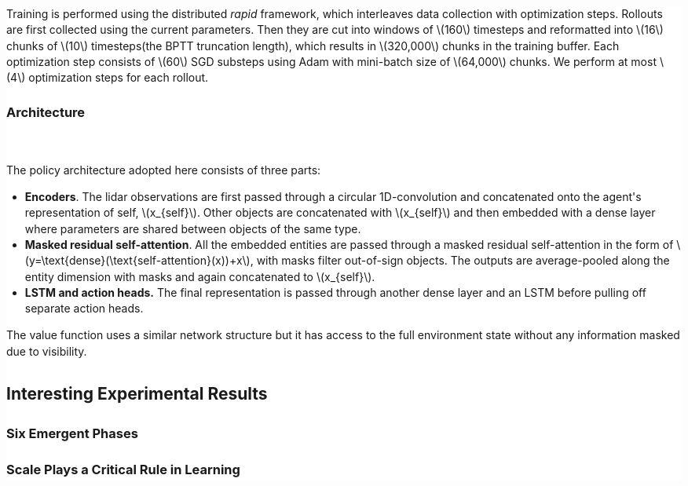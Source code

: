 Training is performed using the distributed *rapid* framework, which interleaves data collection with optimization steps. Rollouts are first collected using the current parameters. Then they are cut into windows of \\(160\\) timesteps and reformatted into \\(16\\) chunks of \\(10\\) timesteps(the BPTT truncation length), which results in \\(320,000\\) chunks in the training buffer. Each optimization step consists of \\(60\\) SGD substeps using Adam with mini-batch size of \\(64,000\\) chunks. We perform at most \\(4\\) optimization steps for each rollout.

### Architecture

<figure>
  <img src="{{ '/images/marl/hide&seek-architecture.png' | absolute_url }}" alt="" width="1000">
  <figcaption></figcaption>
  <style>
    figure figcaption {
    text-align: center;
    }
  </style>
</figure>
The policy architecture adopted here consists of three parts:

- **Encoders**. The lidar observations are first passed through a circular 1D-convolution and concatenated onto the agent's representation of self, \\(x_{self}\\). Other objects are concatenated with \\(x_{self}\\) and then embedded with a dense layer where parameters are shared between objects of the same type.
- **Masked residual self-attention**. All the embedded entities are passed through a masked residual self-attention in the form of \\(y=\text{dense}(\text{self-attention}(x))+x\\), with masks filter out-of-sign objects. The outputs are average-pooled along the entity dimension with masks and again concatenated to \\(x_{self}\\).
- **LSTM and action heads.** The final representation is passed through another dense layer and an LSTM before pulling off separate action heads.

The value function uses a similar network structure but it has access to the full environment state without any information masked due to visibility.

## Interesting Experimental Results

### Six Emergent Phases

<figure>
  <img src="{{ '/images/marl/hide&seek-figureA1.png' | absolute_url }}" align="right" alt="" width="1000">
  <figcaption></figcaption>
  <style>
    figure figcaption {
    text-align: center;
    }
  </style>
</figure>

### Scale Plays a Critical Rule in Learning

<figure>
  <img src="{{ '/images/marl/hide&seek-figure4.png' | absolute_url }}" align="right" alt="" width="400">
  <figcaption></figcaption>
  <style>
    figure figcaption {
    text-align: center;
    }
  </style>
</figure>
